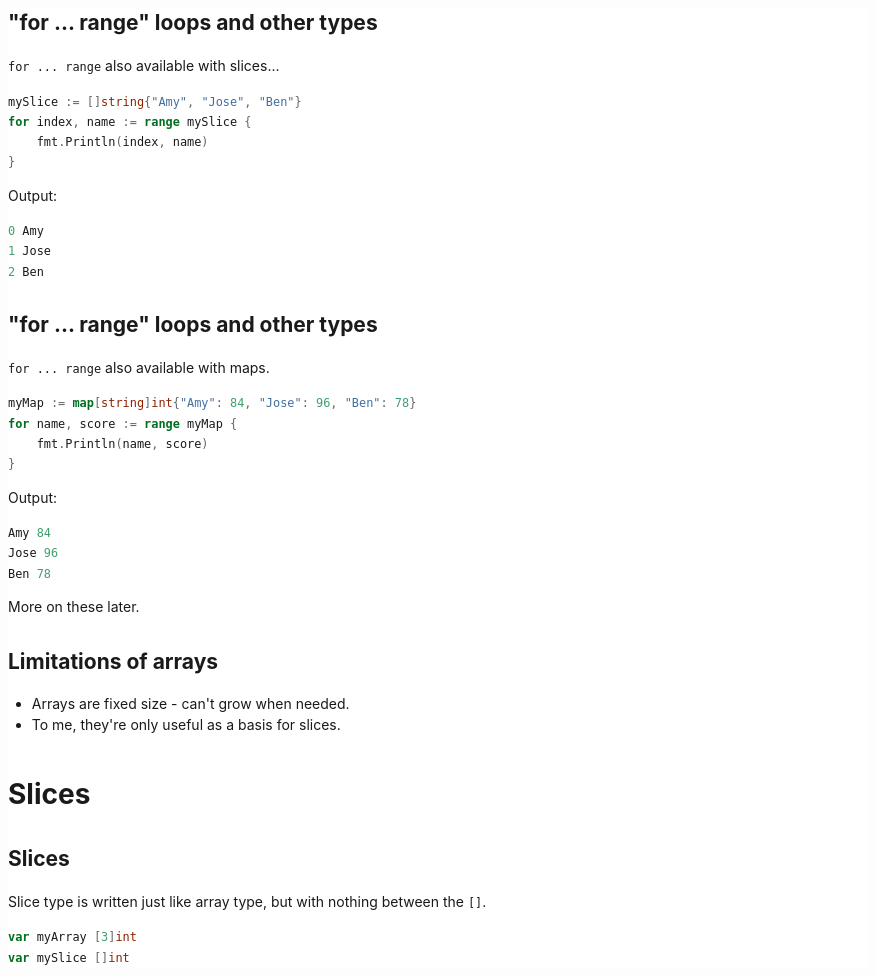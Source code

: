 ## "for ... range" loops and other types

`for ... range` also available with slices...

``` go
mySlice := []string{"Amy", "Jose", "Ben"}
for index, name := range mySlice {
	fmt.Println(index, name)
}
```

Output:

``` go
0 Amy
1 Jose
2 Ben
```

## "for ... range" loops and other types

`for ... range` also available with maps.

``` go
myMap := map[string]int{"Amy": 84, "Jose": 96, "Ben": 78}
for name, score := range myMap {
	fmt.Println(name, score)
}
```

Output:

``` go
Amy 84
Jose 96
Ben 78
```

More on these later.

## Limitations of arrays

* Arrays are fixed size - can't grow when needed.
* To me, they're only useful as a basis for slices.



# Slices

## Slices

Slice type is written just like array type, but with nothing between the `[]`.

``` go
var myArray [3]int
var mySlice []int
```

